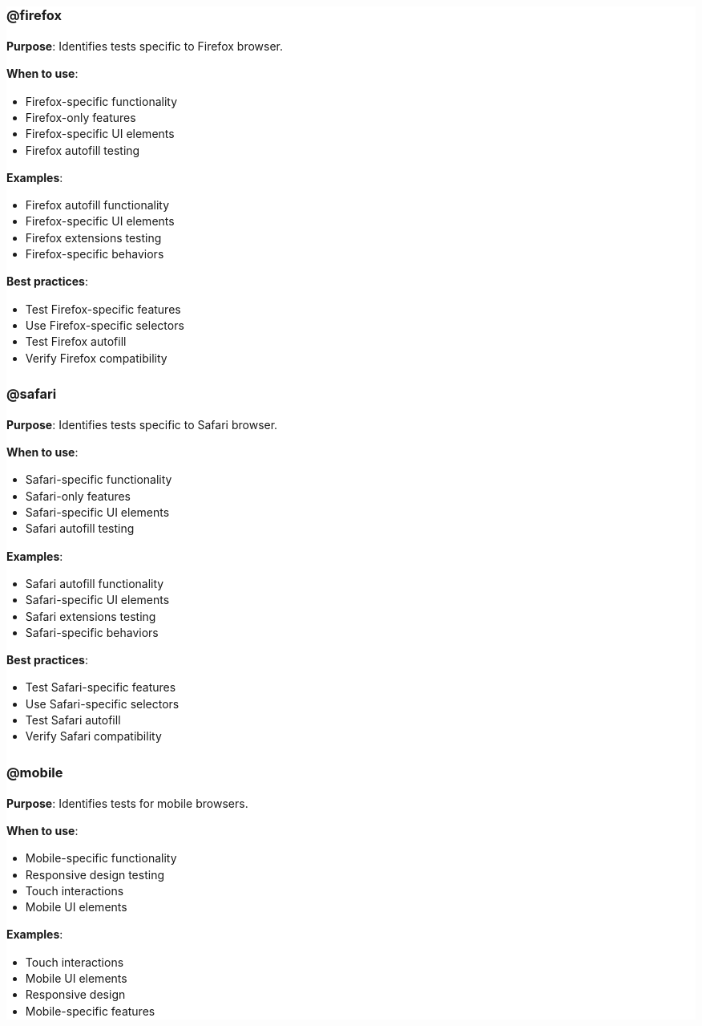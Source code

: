 ### @firefox
**Purpose**: Identifies tests specific to Firefox browser.

**When to use**:
- Firefox-specific functionality
- Firefox-only features
- Firefox-specific UI elements
- Firefox autofill testing

**Examples**:
- Firefox autofill functionality
- Firefox-specific UI elements
- Firefox extensions testing
- Firefox-specific behaviors

**Best practices**:
- Test Firefox-specific features
- Use Firefox-specific selectors
- Test Firefox autofill
- Verify Firefox compatibility

### @safari
**Purpose**: Identifies tests specific to Safari browser.

**When to use**:
- Safari-specific functionality
- Safari-only features
- Safari-specific UI elements
- Safari autofill testing

**Examples**:
- Safari autofill functionality
- Safari-specific UI elements
- Safari extensions testing
- Safari-specific behaviors

**Best practices**:
- Test Safari-specific features
- Use Safari-specific selectors
- Test Safari autofill
- Verify Safari compatibility

### @mobile
**Purpose**: Identifies tests for mobile browsers.

**When to use**:
- Mobile-specific functionality
- Responsive design testing
- Touch interactions
- Mobile UI elements

**Examples**:
- Touch interactions
- Mobile UI elements
- Responsive design
- Mobile-specific features
